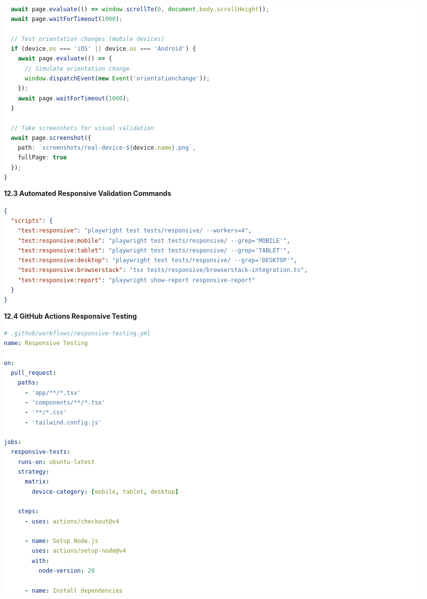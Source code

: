 ```typescript
  await page.evaluate(() => window.scrollTo(0, document.body.scrollHeight));
  await page.waitForTimeout(1000);
  
  // Test orientation changes (mobile devices)
  if (device.os === 'iOS' || device.os === 'Android') {
    await page.evaluate(() => {
      // Simulate orientation change
      window.dispatchEvent(new Event('orientationchange'));
    });
    await page.waitForTimeout(1000);
  }
  
  // Take screenshots for visual validation
  await page.screenshot({
    path: `screenshots/real-device-${device.name}.png`,
    fullPage: true
  });
}
```

**12.3 Automated Responsive Validation Commands**

```json
{
  "scripts": {
    "test:responsive": "playwright test tests/responsive/ --workers=4",
    "test:responsive:mobile": "playwright test tests/responsive/ --grep='MOBILE'",
    "test:responsive:tablet": "playwright test tests/responsive/ --grep='TABLET'",
    "test:responsive:desktop": "playwright test tests/responsive/ --grep='DESKTOP'",
    "test:responsive:browserstack": "tsx tests/responsive/browserstack-integration.ts",
    "test:responsive:report": "playwright show-report responsive-report"
  }
}
```

**12.4 GitHub Actions Responsive Testing**

```yaml
# .github/workflows/responsive-testing.yml
name: Responsive Testing

on:
  pull_request:
    paths:
      - 'app/**/*.tsx'
      - 'components/**/*.tsx'
      - '**/*.css'
      - 'tailwind.config.js'

jobs:
  responsive-tests:
    runs-on: ubuntu-latest
    strategy:
      matrix:
        device-category: [mobile, tablet, desktop]
    
    steps:
      - uses: actions/checkout@v4
        
      - name: Setup Node.js
        uses: actions/setup-node@v4
        with:
          node-version: 20
          
      - name: Install dependencies
```